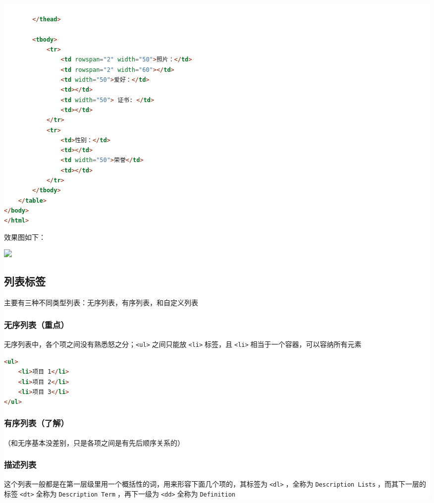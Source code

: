 ```html
            
        </thead>

        <tbody>
            <tr>
                <td rowspan="2" width="50">照片：</td>
                <td rowspan="2" width="60"></td>
                <td width="50">爱好：</td>
                <td></td>
                <td width="50"> 证书: </td>
                <td></td>
            </tr>
            <tr>
                <td>性别：</td>
                <td></td>
                <td width="50">荣誉</td>
                <td></td>
            </tr>
        </tbody>
    </table>
</body>
</html>
```

效果图如下：

![](https://images-1259064069.cos.ap-guangzhou.myqcloud.com/images/image-20200527202428321.png )

## 列表标签

主要有三种不同类型列表：无序列表，有序列表，和自定义列表

### 无序列表（重点）

无序列表中，各个项之间没有熟悉怒之分；`<ul>` 之间只能放 `<li>` 标签，且 `<li>` 相当于一个容器，可以容纳所有元素

```html
<ul>
    <li>项目 1</li>
    <li>项目 2</li>
    <li>项目 3</li>
</ul>
```

### 有序列表（了解）

（和无序基本没差别，只是各项之间是有先后顺序关系的）

### 描述列表

这个列表一般都是在第一层级里用一个概括性的词，用来形容下面几个项的，其标签为 `<dl>` ，全称为 `Description Lists` ，而其下一层的标签 `<dt>` 全称为 `Description Term` ，再下一级为 `<dd>` 全称为 `Definition` 
